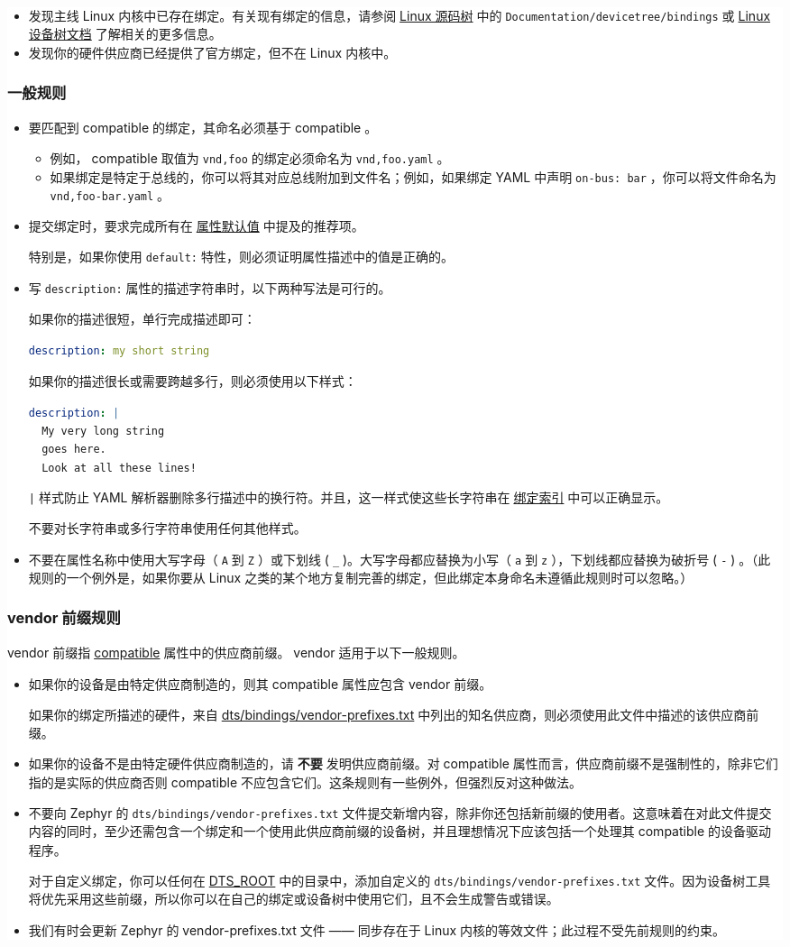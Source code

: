 - 发现主线 Linux 内核中已存在绑定。有关现有绑定的信息，请参阅 [Linux 源码树](https://github.com/torvalds/linux/) 中的 `Documentation/devicetree/bindings` 或 [Linux 设备树文档](https://www.kernel.org/doc/html/latest/devicetree/index.html) 了解相关的更多信息。
- 发现你的硬件供应商已经提供了官方绑定，但不在 Linux 内核中。

### 一般规则

- 要匹配到 compatible 的绑定，其命名必须基于 compatible 。
  - 例如， compatible 取值为 `vnd,foo` 的绑定必须命名为 `vnd,foo.yaml` 。
  - 如果绑定是特定于总线的，你可以将其对应总线附加到文件名；例如，如果绑定 YAML 中声明 `on-bus: bar` ，你可以将文件命名为 `vnd,foo-bar.yaml` 。
- 提交绑定时，要求完成所有在 [属性默认值](#default-属性--为属性设置默认值) 中提及的推荐项。

  特别是，如果你使用 `default:` 特性，则必须证明属性描述中的值是正确的。

- 写 `description:` 属性的描述字符串时，以下两种写法是可行的。

  如果你的描述很短，单行完成描述即可：

  ```yaml
  description: my short string
  ```

  如果你的描述很长或需要跨越多行，则必须使用以下样式：

  ```yaml
  description: |
    My very long string
    goes here.
    Look at all these lines!
  ```

  `|` 样式防止 YAML 解析器删除多行描述中的换行符。并且，这一样式使这些长字符串在 [绑定索引](https://docs.zephyrproject.org/latest/build/dts/api/bindings.html#devicetree-binding-index) 中可以正确显示。

  不要对长字符串或多行字符串使用任何其他样式。

- 不要在属性名称中使用大写字母（ `A` 到 `Z` ）或下划线 ( `_` )。大写字母都应替换为小写（ `a` 到 `z` ），下划线都应替换为破折号 ( `-` ) 。（此规则的一个例外是，如果你要从 Linux 之类的某个地方复制完善的绑定，但此绑定本身命名未遵循此规则时可以忽略。）

### vendor 前缀规则

vendor 前缀指 [compatible](./intro.md#重要属性) 属性中的供应商前缀。 vendor 适用于以下一般规则。

- 如果你的设备是由特定供应商制造的，则其 compatible 属性应包含 vendor 前缀。

  如果你的绑定所描述的硬件，来自 [dts/bindings/vendor-prefixes.txt](https://cloud.listenai.com/zephyr/zephyr/-/blob/master/dts/bindings/vendor-prefixes.txt) 中列出的知名供应商，则必须使用此文件中描述的该供应商前缀。

- 如果你的设备不是由特定硬件供应商制造的，请 **不要** 发明供应商前缀。对 compatible 属性而言，供应商前缀不是强制性的，除非它们指的是实际的供应商否则 compatible 不应包含它们。这条规则有一些例外，但强烈反对这种做法。

- 不要向 Zephyr 的 `dts/bindings/vendor-prefixes.txt` 文件提交新增内容，除非你还包括新前缀的使用者。这意味着在对此文件提交内容的同时，至少还需包含一个绑定和一个使用此供应商前缀的设备树，并且理想情况下应该包括一个处理其 compatible 的设备驱动程序。

  对于自定义绑定，你可以任何在 [DTS_ROOT](../../application/application_development.md#设备树定义) 中的目录中，添加自定义的 `dts/bindings/vendor-prefixes.txt` 文件。因为设备树工具将优先采用这些前缀，所以你可以在自己的绑定或设备树中使用它们，且不会生成警告或错误。

- 我们有时会更新 Zephyr 的 vendor-prefixes.txt 文件 —— 同步存在于 Linux 内核的等效文件；此过程不受先前规则的约束。
